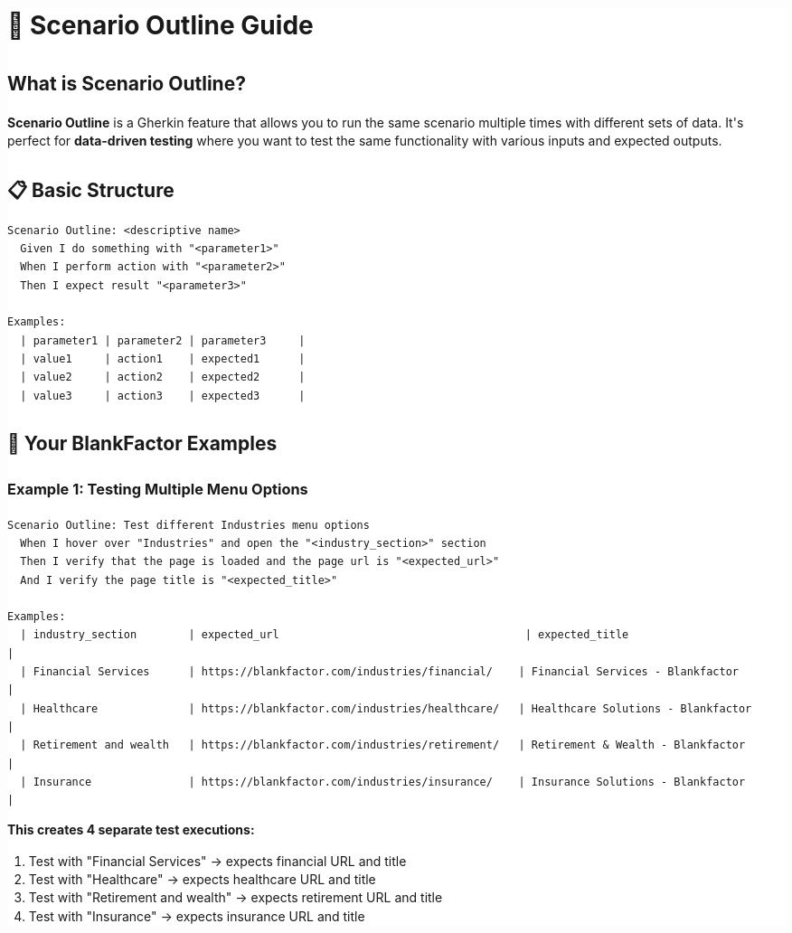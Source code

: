 # 🎯 Scenario Outline Guide

## What is Scenario Outline?

**Scenario Outline** is a Gherkin feature that allows you to run the same scenario multiple times with different sets of data. It's perfect for **data-driven testing** where you want to test the same functionality with various inputs and expected outputs.

## 📋 **Basic Structure**

```gherkin
Scenario Outline: <descriptive name>
  Given I do something with "<parameter1>"
  When I perform action with "<parameter2>" 
  Then I expect result "<parameter3>"

Examples:
  | parameter1 | parameter2 | parameter3     |
  | value1     | action1    | expected1      |
  | value2     | action2    | expected2      |
  | value3     | action3    | expected3      |
```

## 🚀 **Your BlankFactor Examples**

### **Example 1: Testing Multiple Menu Options**
```gherkin
Scenario Outline: Test different Industries menu options
  When I hover over "Industries" and open the "<industry_section>" section
  Then I verify that the page is loaded and the page url is "<expected_url>"
  And I verify the page title is "<expected_title>"

Examples:
  | industry_section        | expected_url                                      | expected_title                            |
  | Financial Services      | https://blankfactor.com/industries/financial/    | Financial Services - Blankfactor         |
  | Healthcare              | https://blankfactor.com/industries/healthcare/   | Healthcare Solutions - Blankfactor       |
  | Retirement and wealth   | https://blankfactor.com/industries/retirement/   | Retirement & Wealth - Blankfactor        |
  | Insurance               | https://blankfactor.com/industries/insurance/    | Insurance Solutions - Blankfactor        |
```

**This creates 4 separate test executions:**
1. Test with "Financial Services" → expects financial URL and title
2. Test with "Healthcare" → expects healthcare URL and title  
3. Test with "Retirement and wealth" → expects retirement URL and title
4. Test with "Insurance" → expects insurance URL and title
